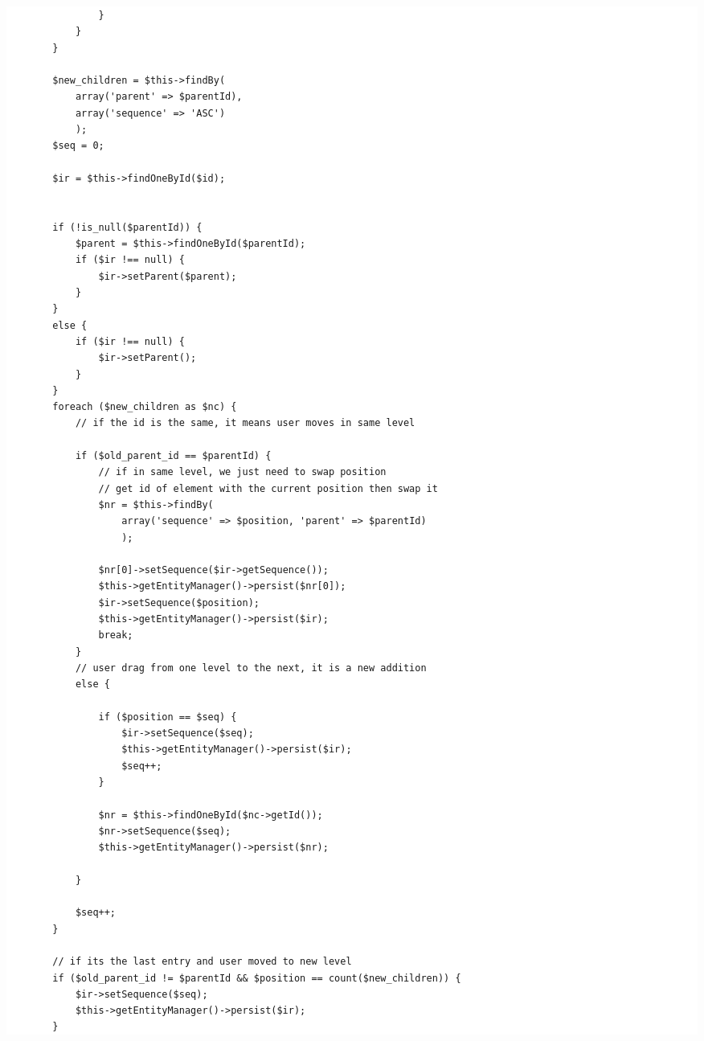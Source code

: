 ```
                }
            }
        }

        $new_children = $this->findBy(
            array('parent' => $parentId),
            array('sequence' => 'ASC')
            );
        $seq = 0;

        $ir = $this->findOneById($id);


        if (!is_null($parentId)) {
            $parent = $this->findOneById($parentId);
            if ($ir !== null) {
                $ir->setParent($parent);
            }
        }
        else {
            if ($ir !== null) {
                $ir->setParent();
            }
        }
        foreach ($new_children as $nc) {
            // if the id is the same, it means user moves in same level

            if ($old_parent_id == $parentId) {
                // if in same level, we just need to swap position
                // get id of element with the current position then swap it
                $nr = $this->findBy(
                    array('sequence' => $position, 'parent' => $parentId)
                    );

                $nr[0]->setSequence($ir->getSequence());
                $this->getEntityManager()->persist($nr[0]);
                $ir->setSequence($position);
                $this->getEntityManager()->persist($ir);
                break;
            }
            // user drag from one level to the next, it is a new addition
            else {

                if ($position == $seq) {
                    $ir->setSequence($seq);
                    $this->getEntityManager()->persist($ir);
                    $seq++;
                }

                $nr = $this->findOneById($nc->getId());
                $nr->setSequence($seq);
                $this->getEntityManager()->persist($nr);

            }

            $seq++;
        }

        // if its the last entry and user moved to new level
        if ($old_parent_id != $parentId && $position == count($new_children)) {
            $ir->setSequence($seq);
            $this->getEntityManager()->persist($ir);
        }
```